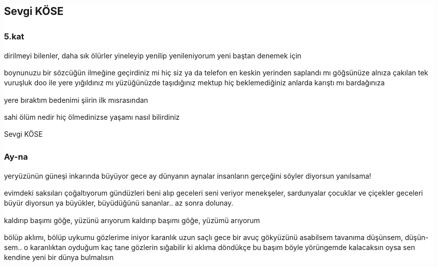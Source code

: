 ## Sevgi KÖSE

### 5.kat

dirilmeyi bilenler, daha sık ölürler
yineleyip yenilip yenileniyorum
yeni baştan denemek için

boynunuzu bir sözcüğün ilmeğine
geçirdiniz mi hiç siz
ya da telefon en keskin yerinden
saplandı mı göğsünüze
alnıza çakılan tek vuruşluk doo ile
yere yığıldınız mı
yüzüğünüzde taşıdığınız mektup
hiç beklemediğiniz anlarda
karıştı mı bardağınıza

yere bıraktım bedenimi
şiirin ilk mısrasından

sahi ölüm nedir 
hiç ölmedinizse 
yaşamı nasıl bilirdiniz

Sevgi KÖSE

### Ay-na

yeryüzünün güneşi inkarında büyüyor gece
ay dünyanın
aynalar insanların gerçeğini söyler diyorsun
yanılsama!

evimdeki saksıları çoğaltıyorum
gündüzleri beni alıp
geceleri seni veriyor menekşeler, sardunyalar
çocuklar ve çiçekler geceleri büyür diyorsun
ya büyükler, büyüdüğünü sananlar..
az sonra dolunay.

kaldırıp başımı göğe, yüzünü arıyorum
kaldırıp başımı göğe, yüzümü arıyorum

bölüp aklımı, bölüp uykumu
gözlerime iniyor karanlık uzun saçlı gece
bir avuç gökyüzünü asabilsem tavanıma
düşünsem, düşün-sem..
o karanlıktan oyduğum 
kaç tane gözlerin sığabilir ki aklıma
döndükçe bu başım böyle
yörüngemde kalacaksın 
oysa sen kendine yeni bir dünya bulmalısın
